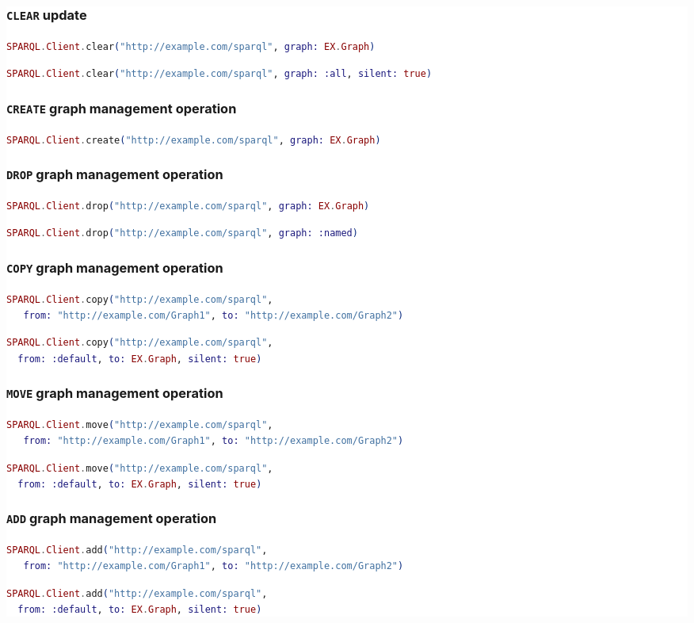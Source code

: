 
### `CLEAR` update

```elixir
SPARQL.Client.clear("http://example.com/sparql", graph: EX.Graph)
```

```elixir
SPARQL.Client.clear("http://example.com/sparql", graph: :all, silent: true)
```


### `CREATE` graph management operation

```elixir
SPARQL.Client.create("http://example.com/sparql", graph: EX.Graph)
```


### `DROP` graph management operation

```elixir
SPARQL.Client.drop("http://example.com/sparql", graph: EX.Graph)
```

```elixir
SPARQL.Client.drop("http://example.com/sparql", graph: :named)
```


### `COPY` graph management operation

```elixir
SPARQL.Client.copy("http://example.com/sparql",
   from: "http://example.com/Graph1", to: "http://example.com/Graph2")
```

```elixir
SPARQL.Client.copy("http://example.com/sparql",
  from: :default, to: EX.Graph, silent: true)
```


### `MOVE` graph management operation

```elixir
SPARQL.Client.move("http://example.com/sparql",
   from: "http://example.com/Graph1", to: "http://example.com/Graph2")
```

```elixir
SPARQL.Client.move("http://example.com/sparql",
  from: :default, to: EX.Graph, silent: true)
```


### `ADD` graph management operation

```elixir
SPARQL.Client.add("http://example.com/sparql",
   from: "http://example.com/Graph1", to: "http://example.com/Graph2")
```

```elixir
SPARQL.Client.add("http://example.com/sparql",
  from: :default, to: EX.Graph, silent: true)
```

